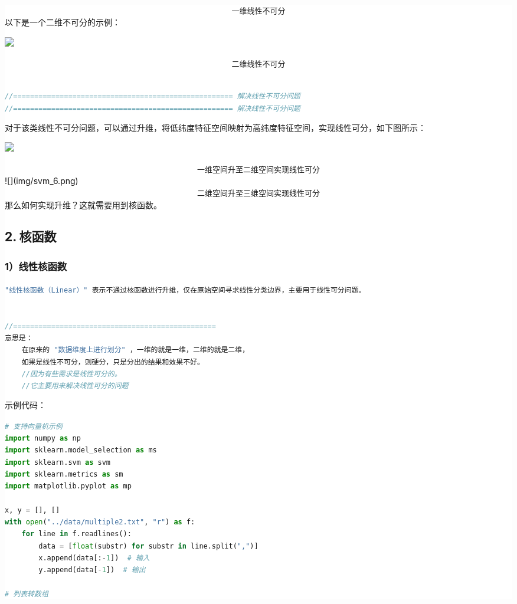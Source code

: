 <center><font size=2>一维线性不可分</font></center>
以下是一个二维不可分的示例：

![](img/svm_4.png)

<center><font size=2>二维线性不可分</font></center>


```javascript

//==================================================== 解决线性不可分问题
//==================================================== 解决线性不可分问题


```



对于该类线性不可分问题，可以通过升维，将低纬度特征空间映射为高纬度特征空间，实现线性可分，如下图所示：

![](img/svm_5.png)

<center><font size=2>一维空间升至二维空间实现线性可分</font></center>
![](img/svm_6.png)

<center><font size=2>二维空间升至三维空间实现线性可分</font></center>
那么如何实现升维？这就需要用到核函数。



## 2. 核函数

### 1）线性核函数

```javascript
"线性核函数（Linear）" 表示不通过核函数进行升维，仅在原始空间寻求线性分类边界，主要用于线性可分问题。


//================================================
意思是：
	在原来的 "数据维度上进行划分" ，一维的就是一维，二维的就是二维，
    如果是线性不可分，则硬分，只是分出的结果和效果不好。
	//因为有些需求是线性可分的。
    //它主要用来解决线性可分的问题


```



示例代码：



```python
# 支持向量机示例
import numpy as np
import sklearn.model_selection as ms
import sklearn.svm as svm
import sklearn.metrics as sm
import matplotlib.pyplot as mp

x, y = [], []
with open("../data/multiple2.txt", "r") as f:
    for line in f.readlines():
        data = [float(substr) for substr in line.split(",")]
        x.append(data[:-1])  # 输入
        y.append(data[-1])  # 输出

# 列表转数组
```